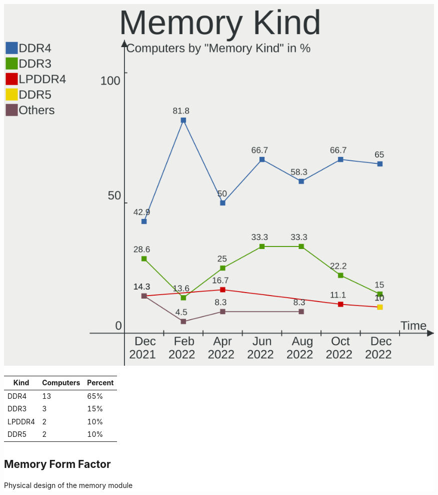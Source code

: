 ![Memory Kind](./images/line_chart/memory_kind.svg)

| Kind   | Computers | Percent |
|--------|-----------|---------|
| DDR4   | 13        | 65%     |
| DDR3   | 3         | 15%     |
| LPDDR4 | 2         | 10%     |
| DDR5   | 2         | 10%     |

Memory Form Factor
------------------

Physical design of the memory module
